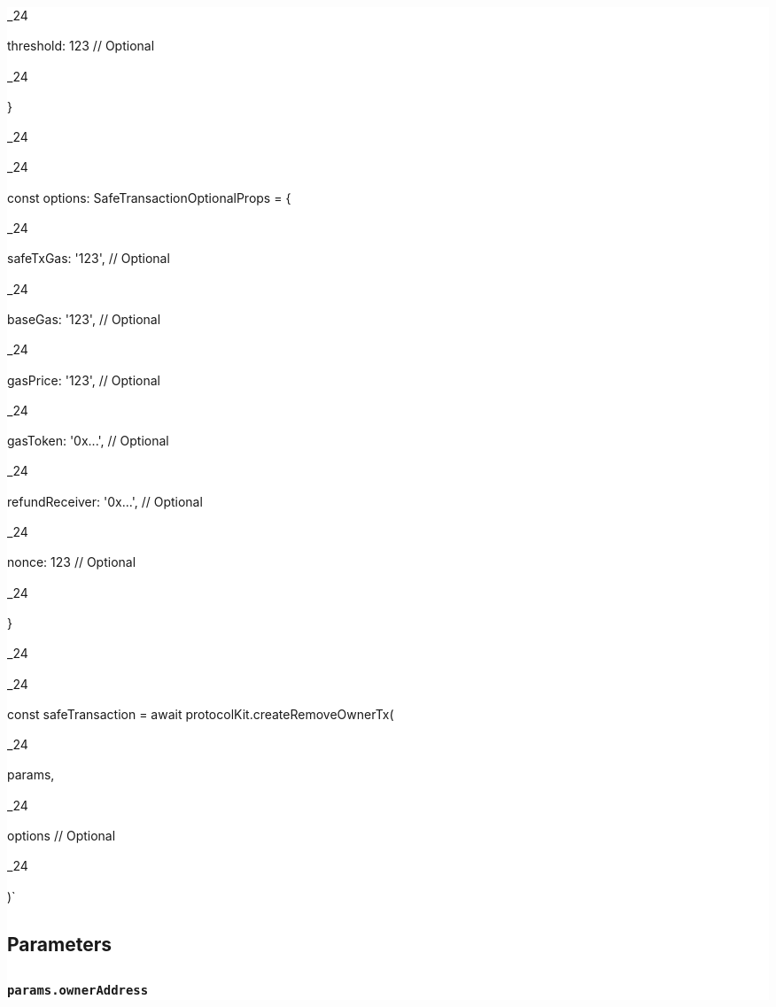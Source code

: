 _24

threshold: 123 // Optional

_24

}

_24

_24

const options: SafeTransactionOptionalProps = {

_24

safeTxGas: '123', // Optional

_24

baseGas: '123', // Optional

_24

gasPrice: '123', // Optional

_24

gasToken: '0x...', // Optional

_24

refundReceiver: '0x...', // Optional

_24

nonce: 123 // Optional

_24

}

_24

_24

const safeTransaction = await protocolKit.createRemoveOwnerTx(

_24

params,

_24

options // Optional

_24

)`

## Parameters

### `params.ownerAddress`

